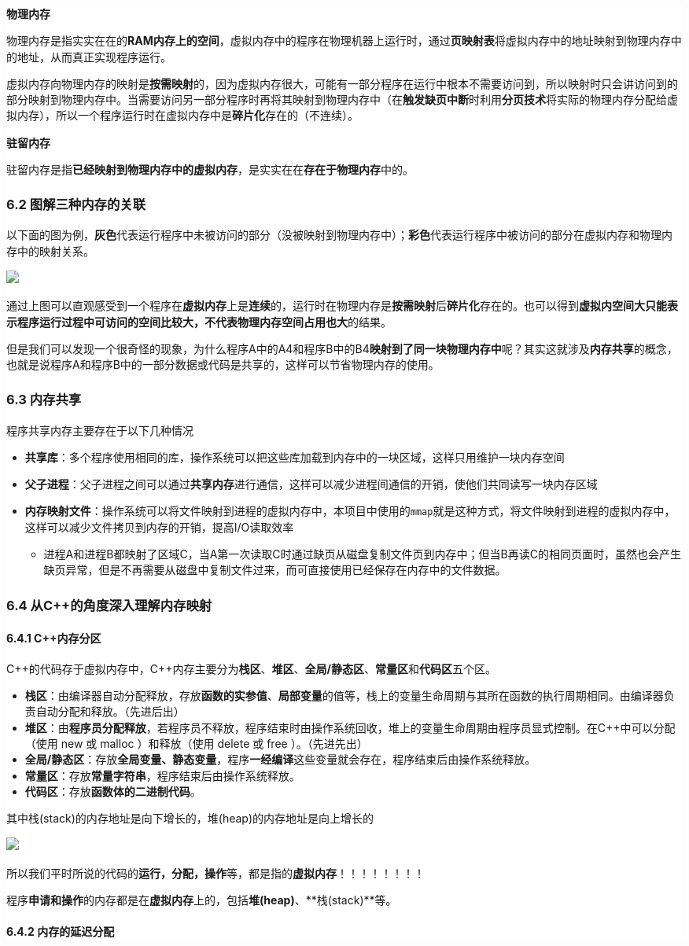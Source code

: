 **物理内存**

物理内存是指实实在在的**RAM内存上的空间**，虚拟内存中的程序在物理机器上运行时，通过**页映射表**将虚拟内存中的地址映射到物理内存中的地址，从而真正实现程序运行。

虚拟内存向物理内存的映射是**按需映射**的，因为虚拟内存很大，可能有一部分程序在运行中根本不需要访问到，所以映射时只会讲访问到的部分映射到物理内存中。当需要访问另一部分程序时再将其映射到物理内存中（在**触发缺页中断**时利用**分页技术**将实际的物理内存分配给虚拟内存），所以一个程序运行时在虚拟内存中是**碎片化**存在的（不连续）。

**驻留内存**

驻留内存是指**已经映射到物理内存中的虚拟内存**，是实实在在**存在于物理内存**中的。


### 6.2 图解三种内存的关联

以下面的图为例，**灰色**代表运行程序中未被访问的部分（没被映射到物理内存中）；**彩色**代表运行程序中被访问的部分在虚拟内存和物理内存中的映射关系。

<img src="mmap_virtual_physical_space.png">

通过上图可以直观感受到一个程序在**虚拟内存**上是**连续**的，运行时在物理内存是**按需映射**后**碎片化**存在的。也可以得到**虚拟内空间大只能表示程序运行过程中可访问的空间比较大，不代表物理内存空间占用也大**的结果。

但是我们可以发现一个很奇怪的现象，为什么程序A中的A4和程序B中的B4**映射到了同一块物理内存中**呢？其实这就涉及**内存共享**的概念，也就是说程序A和程序B中的一部分数据或代码是共享的，这样可以节省物理内存的使用。

### 6.3 内存共享

程序共享内存主要存在于以下几种情况

- **共享库**：多个程序使用相同的库，操作系统可以把这些库加载到内存中的一块区域，这样只用维护一块内存空间

- **父子进程**：父子进程之间可以通过**共享内存**进行通信，这样可以减少进程间通信的开销，使他们共同读写一块内存区域

- **内存映射文件**：操作系统可以将文件映射到进程的虚拟内存中，本项目中使用的`mmap`就是这种方式，将文件映射到进程的虚拟内存中，这样可以减少文件拷贝到内存的开销，提高I/O读取效率
    - 进程A和进程B都映射了区域C，当A第一次读取C时通过缺页从磁盘复制文件页到内存中；但当B再读C的相同页面时，虽然也会产生缺页异常，但是不再需要从磁盘中复制文件过来，而可直接使用已经保存在内存中的文件数据。

### 6.4 从C++的角度深入理解内存映射

#### 6.4.1 C++内存分区

C++的代码存于虚拟内存中，C++内存主要分为**栈区**、**堆区**、**全局/静态区**、**常量区**和**代码区**五个区。

- **栈区**：由编译器自动分配释放，存放**函数的实参值**、**局部变量**的值等，栈上的变量⽣命周期与其所在函数的执⾏周期相同。由编译器负责自动分配和释放。（先进后出）
- **堆区**：由**程序员分配释放**，若程序员不释放，程序结束时由操作系统回收，堆上的变量⽣命周期由程序员显式控制。在C++中可以分配（使⽤ new 或 malloc ）和释放（使⽤ delete 或 free ）。（先进先出）
- **全局/静态区**：存放**全局变量、静态变量**，程序**一经编译**这些变量就会存在，程序结束后由操作系统释放。
- **常量区**：存放**常量字符串**，程序结束后由操作系统释放。
- **代码区**：存放**函数体的二进制代码**。

其中栈(stack)的内存地址是向下增长的，堆(heap)的内存地址是向上增长的

<img src="mmap_virtual_memory.png">

所以我们平时所说的代码的**运行，分配，操作**等，都是指的**虚拟内存**！！！！！！！！

程序**申请和操作**的内存都是在**虚拟内存**上的，包括**堆(heap)**、**栈(stack)**等。

#### 6.4.2 内存的延迟分配
